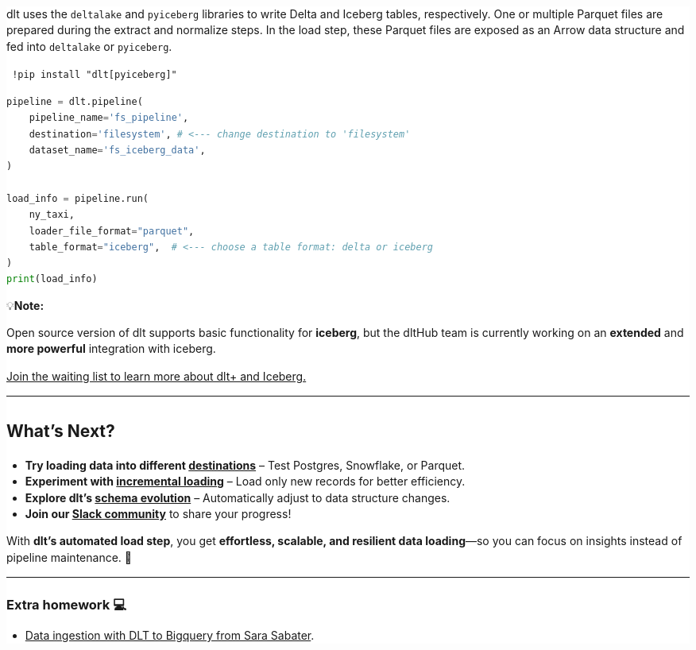 dlt uses the `deltalake` and `pyiceberg` libraries to write Delta and Iceberg tables, respectively. One or multiple Parquet files are prepared during the extract and normalize steps. In the load step, these Parquet files are exposed as an Arrow data structure and fed into `deltalake` or `pyiceberg`.

```shell
 !pip install "dlt[pyiceberg]"
```

```py
pipeline = dlt.pipeline(
    pipeline_name='fs_pipeline',
    destination='filesystem', # <--- change destination to 'filesystem'
    dataset_name='fs_iceberg_data',
)

load_info = pipeline.run(
    ny_taxi,
    loader_file_format="parquet",
    table_format="iceberg",  # <--- choose a table format: delta or iceberg
)
print(load_info)
```

💡**Note:**

Open source version of dlt supports basic functionality for **iceberg**, but the dltHub team is currently working on an **extended** and **more powerful** integration with iceberg.

[Join the waiting list to learn more about dlt+ and Iceberg.](https://info.dlthub.com/waiting-list)


---

## **What’s Next?**  

- **Try loading data into different [destinations](https://dlthub.com/docs/dlt-ecosystem/destinations/)** – Test Postgres, Snowflake, or Parquet.  
- **Experiment with [incremental loading](https://dlthub.com/docs/general-usage/incremental-loading)** – Load only new records for better efficiency.  
- **Explore dlt’s [schema evolution](https://dlthub.com/docs/general-usage/schema-evolution)** – Automatically adjust to data structure changes.  
- **Join our [Slack community](https://dlthub.com/community)** to share your progress!  


With **dlt’s automated load step**, you get **effortless, scalable, and resilient data loading**—so you can focus on insights instead of pipeline maintenance. 🚀

---

### Extra homework 💻
* [Data ingestion with DLT to Bigquery from Sara Sabater](https://github.com/saraisab/Data_Engineer/blob/main/courses/DE_zoomcamp/Homework/DLT-Workshop/extra_homework/Data_ingestion_with_DLT_to_bigquery.ipynb).